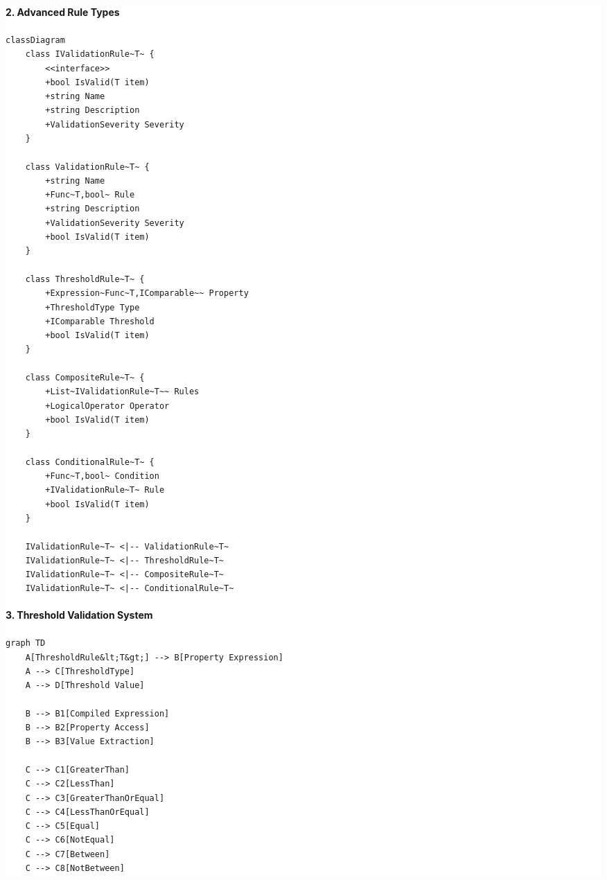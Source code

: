 #### 2. Advanced Rule Types

```mermaid
classDiagram
    class IValidationRule~T~ {
        <<interface>>
        +bool IsValid(T item)
        +string Name
        +string Description
        +ValidationSeverity Severity
    }
    
    class ValidationRule~T~ {
        +string Name
        +Func~T,bool~ Rule
        +string Description
        +ValidationSeverity Severity
        +bool IsValid(T item)
    }
    
    class ThresholdRule~T~ {
        +Expression~Func~T,IComparable~~ Property
        +ThresholdType Type
        +IComparable Threshold
        +bool IsValid(T item)
    }
    
    class CompositeRule~T~ {
        +List~IValidationRule~T~~ Rules
        +LogicalOperator Operator
        +bool IsValid(T item)
    }
    
    class ConditionalRule~T~ {
        +Func~T,bool~ Condition
        +IValidationRule~T~ Rule
        +bool IsValid(T item)
    }
    
    IValidationRule~T~ <|-- ValidationRule~T~
    IValidationRule~T~ <|-- ThresholdRule~T~
    IValidationRule~T~ <|-- CompositeRule~T~
    IValidationRule~T~ <|-- ConditionalRule~T~
```

#### 3. Threshold Validation System

```mermaid
graph TD
    A[ThresholdRule&lt;T&gt;] --> B[Property Expression]
    A --> C[ThresholdType]
    A --> D[Threshold Value]
    
    B --> B1[Compiled Expression]
    B --> B2[Property Access]
    B --> B3[Value Extraction]
    
    C --> C1[GreaterThan]
    C --> C2[LessThan] 
    C --> C3[GreaterThanOrEqual]
    C --> C4[LessThanOrEqual]
    C --> C5[Equal]
    C --> C6[NotEqual]
    C --> C7[Between]
    C --> C8[NotBetween]
```